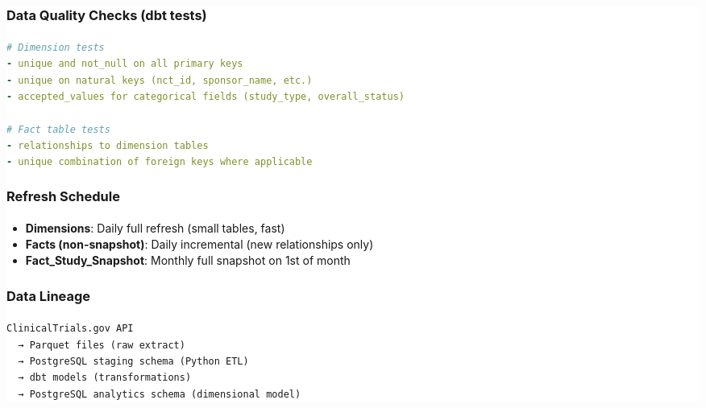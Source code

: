
### Data Quality Checks (dbt tests)
```yaml
# Dimension tests
- unique and not_null on all primary keys
- unique on natural keys (nct_id, sponsor_name, etc.)
- accepted_values for categorical fields (study_type, overall_status)

# Fact table tests
- relationships to dimension tables
- unique combination of foreign keys where applicable
```

### Refresh Schedule
- **Dimensions**: Daily full refresh (small tables, fast)
- **Facts (non-snapshot)**: Daily incremental (new relationships only)
- **Fact_Study_Snapshot**: Monthly full snapshot on 1st of month

### Data Lineage
```
ClinicalTrials.gov API
  → Parquet files (raw extract)
  → PostgreSQL staging schema (Python ETL)
  → dbt models (transformations)
  → PostgreSQL analytics schema (dimensional model)
```

